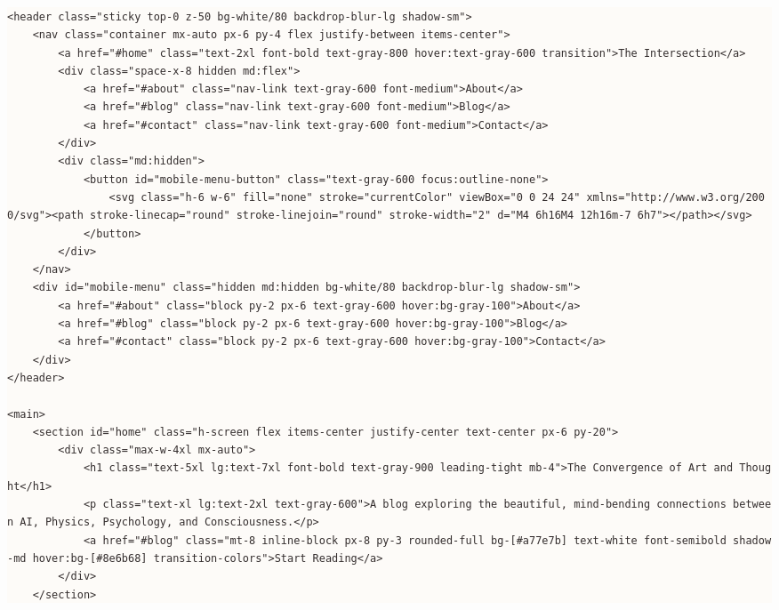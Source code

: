 <!DOCTYPE html>
<html lang="en" class="scroll-smooth">
<head>
    <meta charset="UTF-8">
    <meta name="viewport" content="width=device-width, initial-scale=1.0">
    <title>The Intersection: AI, Art & Consciousness</title>
    <script src="https://cdn.tailwindcss.com"></script>
    <link rel="preconnect" href="https://fonts.googleapis.com">
    <link rel="preconnect" href="https://fonts.gstatic.com" crossorigin>
    <link href="https://fonts.googleapis.com/css2?family=Inter:wght@400;500;600;700&display=swap" rel="stylesheet">
    <style>
        body {
            font-family: 'Inter', sans-serif;
            background-color: #fdfbf8;
            color: #332d2d;
        }
        .nav-link {
            transition: color 0.3s;
        }
        .nav-link.active, .nav-link:hover {
            color: #a77e7b;
        }
    </style>
</head>
<body class="antialiased">

    <header class="sticky top-0 z-50 bg-white/80 backdrop-blur-lg shadow-sm">
        <nav class="container mx-auto px-6 py-4 flex justify-between items-center">
            <a href="#home" class="text-2xl font-bold text-gray-800 hover:text-gray-600 transition">The Intersection</a>
            <div class="space-x-8 hidden md:flex">
                <a href="#about" class="nav-link text-gray-600 font-medium">About</a>
                <a href="#blog" class="nav-link text-gray-600 font-medium">Blog</a>
                <a href="#contact" class="nav-link text-gray-600 font-medium">Contact</a>
            </div>
            <div class="md:hidden">
                <button id="mobile-menu-button" class="text-gray-600 focus:outline-none">
                    <svg class="h-6 w-6" fill="none" stroke="currentColor" viewBox="0 0 24 24" xmlns="http://www.w3.org/2000/svg"><path stroke-linecap="round" stroke-linejoin="round" stroke-width="2" d="M4 6h16M4 12h16m-7 6h7"></path></svg>
                </button>
            </div>
        </nav>
        <div id="mobile-menu" class="hidden md:hidden bg-white/80 backdrop-blur-lg shadow-sm">
            <a href="#about" class="block py-2 px-6 text-gray-600 hover:bg-gray-100">About</a>
            <a href="#blog" class="block py-2 px-6 text-gray-600 hover:bg-gray-100">Blog</a>
            <a href="#contact" class="block py-2 px-6 text-gray-600 hover:bg-gray-100">Contact</a>
        </div>
    </header>

    <main>
        <section id="home" class="h-screen flex items-center justify-center text-center px-6 py-20">
            <div class="max-w-4xl mx-auto">
                <h1 class="text-5xl lg:text-7xl font-bold text-gray-900 leading-tight mb-4">The Convergence of Art and Thought</h1>
                <p class="text-xl lg:text-2xl text-gray-600">A blog exploring the beautiful, mind-bending connections between AI, Physics, Psychology, and Consciousness.</p>
                <a href="#blog" class="mt-8 inline-block px-8 py-3 rounded-full bg-[#a77e7b] text-white font-semibold shadow-md hover:bg-[#8e6b68] transition-colors">Start Reading</a>
            </div>
        </section>
